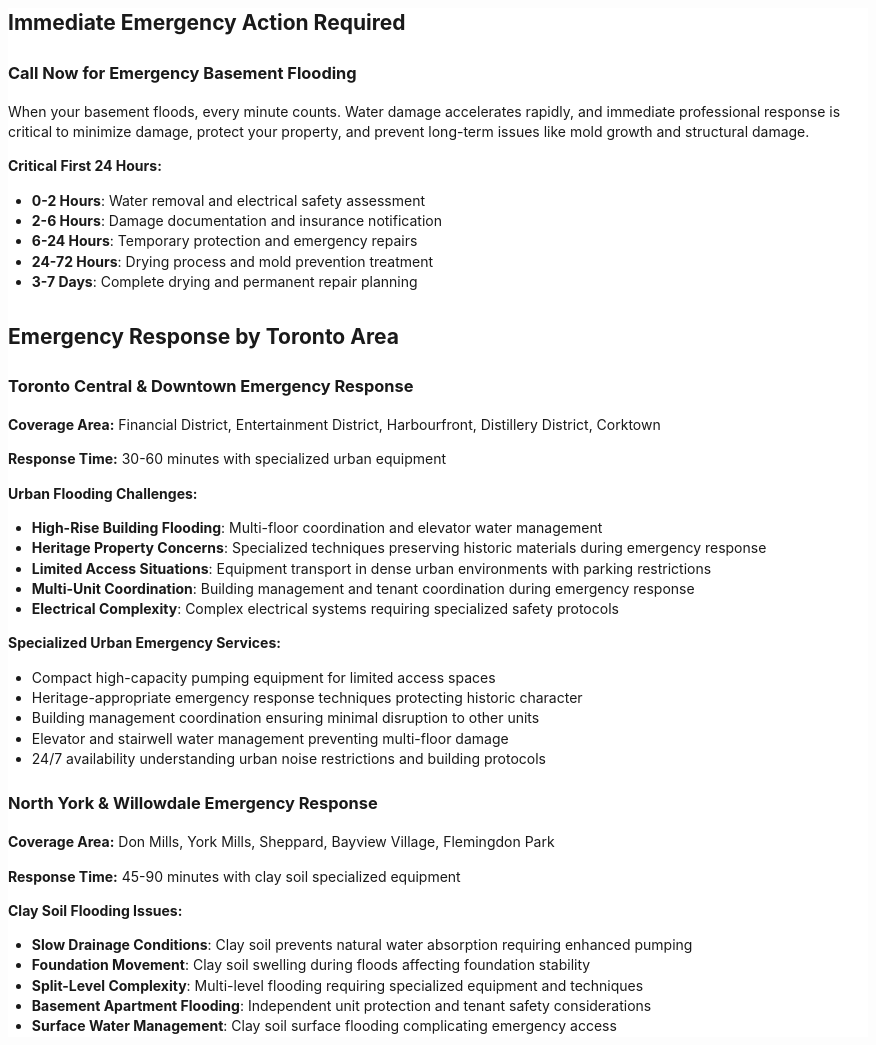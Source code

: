 ## Immediate Emergency Action Required

### Call Now for Emergency Basement Flooding
When your basement floods, every minute counts. Water damage accelerates rapidly, and immediate professional response is critical to minimize damage, protect your property, and prevent long-term issues like mold growth and structural damage.

**Critical First 24 Hours:**
- **0-2 Hours**: Water removal and electrical safety assessment
- **2-6 Hours**: Damage documentation and insurance notification
- **6-24 Hours**: Temporary protection and emergency repairs
- **24-72 Hours**: Drying process and mold prevention treatment
- **3-7 Days**: Complete drying and permanent repair planning

## Emergency Response by Toronto Area

### Toronto Central & Downtown Emergency Response
**Coverage Area:** Financial District, Entertainment District, Harbourfront, Distillery District, Corktown

**Response Time:** 30-60 minutes with specialized urban equipment

**Urban Flooding Challenges:**
- **High-Rise Building Flooding**: Multi-floor coordination and elevator water management
- **Heritage Property Concerns**: Specialized techniques preserving historic materials during emergency response
- **Limited Access Situations**: Equipment transport in dense urban environments with parking restrictions
- **Multi-Unit Coordination**: Building management and tenant coordination during emergency response
- **Electrical Complexity**: Complex electrical systems requiring specialized safety protocols

**Specialized Urban Emergency Services:**
- Compact high-capacity pumping equipment for limited access spaces
- Heritage-appropriate emergency response techniques protecting historic character
- Building management coordination ensuring minimal disruption to other units
- Elevator and stairwell water management preventing multi-floor damage
- 24/7 availability understanding urban noise restrictions and building protocols

### North York & Willowdale Emergency Response
**Coverage Area:** Don Mills, York Mills, Sheppard, Bayview Village, Flemingdon Park

**Response Time:** 45-90 minutes with clay soil specialized equipment

**Clay Soil Flooding Issues:**
- **Slow Drainage Conditions**: Clay soil prevents natural water absorption requiring enhanced pumping
- **Foundation Movement**: Clay soil swelling during floods affecting foundation stability
- **Split-Level Complexity**: Multi-level flooding requiring specialized equipment and techniques
- **Basement Apartment Flooding**: Independent unit protection and tenant safety considerations
- **Surface Water Management**: Clay soil surface flooding complicating emergency access
